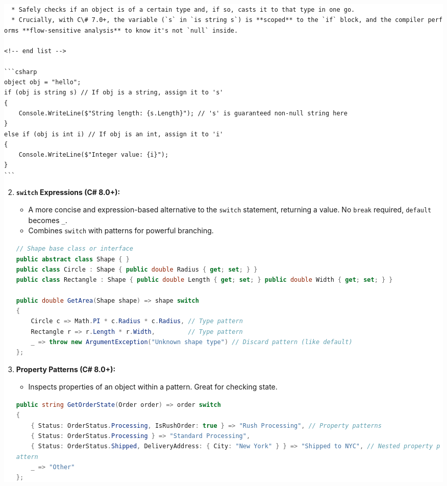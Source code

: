       * Safely checks if an object is of a certain type and, if so, casts it to that type in one go.
      * Crucially, with C\# 7.0+, the variable (`s` in `is string s`) is **scoped** to the `if` block, and the compiler performs **flow-sensitive analysis** to know it's not `null` inside.

    <!-- end list -->

    ```csharp
    object obj = "hello";
    if (obj is string s) // If obj is a string, assign it to 's'
    {
        Console.WriteLine($"String length: {s.Length}"); // 's' is guaranteed non-null string here
    }
    else if (obj is int i) // If obj is an int, assign it to 'i'
    {
        Console.WriteLine($"Integer value: {i}");
    }
    ```

2.  **`switch` Expressions (C\# 8.0+):**

      * A more concise and expression-based alternative to the `switch` statement, returning a value. No `break` required, `default` becomes `_`.
      * Combines `switch` with patterns for powerful branching.

    <!-- end list -->

    ```csharp
    // Shape base class or interface
    public abstract class Shape { }
    public class Circle : Shape { public double Radius { get; set; } }
    public class Rectangle : Shape { public double Length { get; set; } public double Width { get; set; } }

    public double GetArea(Shape shape) => shape switch
    {
        Circle c => Math.PI * c.Radius * c.Radius, // Type pattern
        Rectangle r => r.Length * r.Width,         // Type pattern
        _ => throw new ArgumentException("Unknown shape type") // Discard pattern (like default)
    };
    ```

3.  **Property Patterns (C\# 8.0+):**

      * Inspects properties of an object within a pattern. Great for checking state.

    <!-- end list -->

    ```csharp
    public string GetOrderState(Order order) => order switch
    {
        { Status: OrderStatus.Processing, IsRushOrder: true } => "Rush Processing", // Property patterns
        { Status: OrderStatus.Processing } => "Standard Processing",
        { Status: OrderStatus.Shipped, DeliveryAddress: { City: "New York" } } => "Shipped to NYC", // Nested property pattern
        _ => "Other"
    };
    ```
